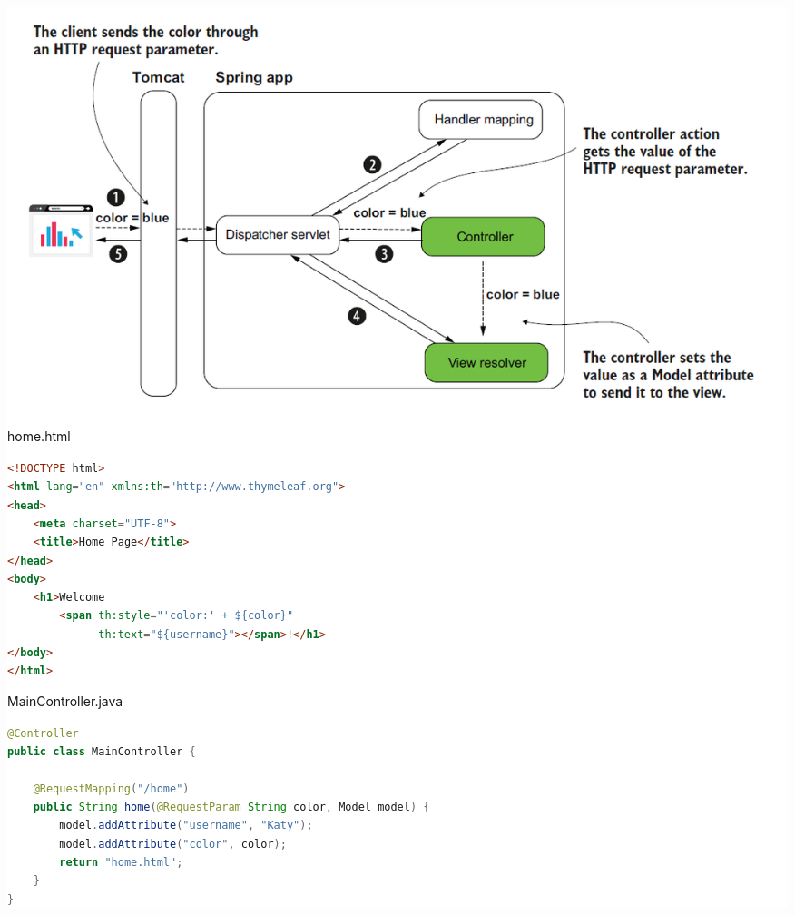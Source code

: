 ![System Design Diagram](../../resources/image_8_2.PNG)

home.html
```html
<!DOCTYPE html>
<html lang="en" xmlns:th="http://www.thymeleaf.org">
<head>
    <meta charset="UTF-8">
    <title>Home Page</title>
</head>
<body>
    <h1>Welcome
        <span th:style="'color:' + ${color}"
              th:text="${username}"></span>!</h1>
</body>
</html>
```

MainController.java
```Java
@Controller
public class MainController {

    @RequestMapping("/home")
    public String home(@RequestParam String color, Model model) {
        model.addAttribute("username", "Katy");
        model.addAttribute("color", color);
        return "home.html";
    }
}
```
